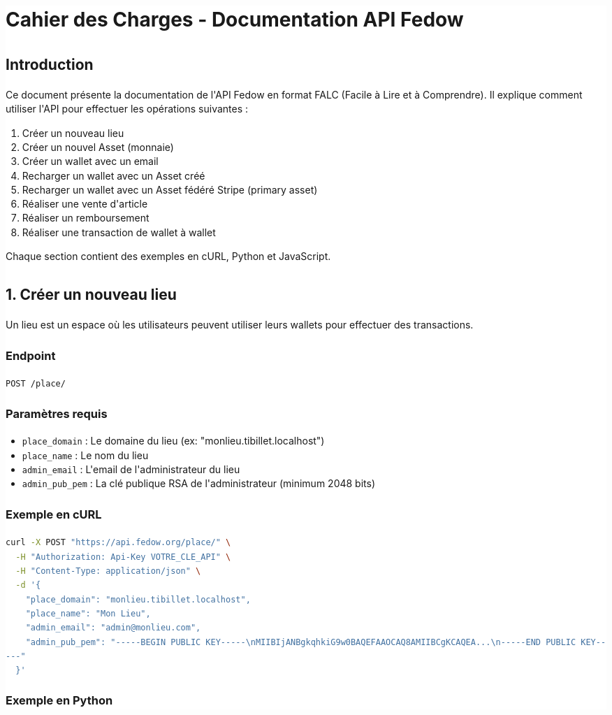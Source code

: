 # Cahier des Charges - Documentation API Fedow

## Introduction

Ce document présente la documentation de l'API Fedow en format FALC (Facile à Lire et à Comprendre). Il explique comment utiliser l'API pour effectuer les opérations suivantes :

1. Créer un nouveau lieu
2. Créer un nouvel Asset (monnaie)
3. Créer un wallet avec un email
4. Recharger un wallet avec un Asset créé
5. Recharger un wallet avec un Asset fédéré Stripe (primary asset)
6. Réaliser une vente d'article
7. Réaliser un remboursement
8. Réaliser une transaction de wallet à wallet

Chaque section contient des exemples en cURL, Python et JavaScript.

## 1. Créer un nouveau lieu

Un lieu est un espace où les utilisateurs peuvent utiliser leurs wallets pour effectuer des transactions.

### Endpoint

```
POST /place/
```

### Paramètres requis

- `place_domain` : Le domaine du lieu (ex: "monlieu.tibillet.localhost")
- `place_name` : Le nom du lieu
- `admin_email` : L'email de l'administrateur du lieu
- `admin_pub_pem` : La clé publique RSA de l'administrateur (minimum 2048 bits)

### Exemple en cURL

```bash
curl -X POST "https://api.fedow.org/place/" \
  -H "Authorization: Api-Key VOTRE_CLE_API" \
  -H "Content-Type: application/json" \
  -d '{
    "place_domain": "monlieu.tibillet.localhost",
    "place_name": "Mon Lieu",
    "admin_email": "admin@monlieu.com",
    "admin_pub_pem": "-----BEGIN PUBLIC KEY-----\nMIIBIjANBgkqhkiG9w0BAQEFAAOCAQ8AMIIBCgKCAQEA...\n-----END PUBLIC KEY-----"
  }'
```

### Exemple en Python
